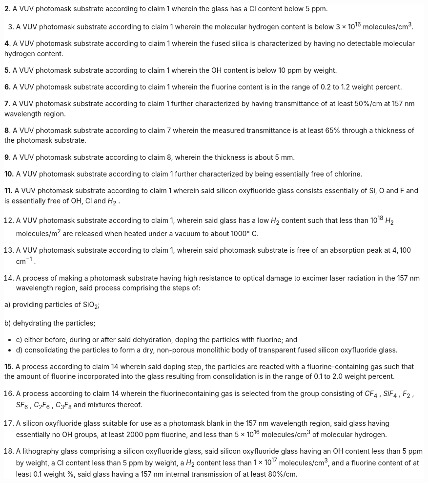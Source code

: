 **2**. A VUV photomask substrate according to claim 1 wherein the glass has a Cl content below 5 ppm.

3. A VUV photomask substrate according to claim 1 wherein the molecular hydrogen content is below  $3 \times 10^{16}$  molecules/cm<sup>3</sup>.

**4**. A VUV photomask substrate according to claim 1 wherein the fused silica is characterized by having no detectable molecular hydrogen content.

**5**. A VUV photomask substrate according to claim 1 wherein the OH content is below 10 ppm by weight.

**6.** A VUV photomask substrate according to claim 1 wherein the fluorine content is in the range of 0.2 to 1.2 weight percent.

**7**. A VUV photomask substrate according to claim 1 further characterized by having transmittance of at least 50%/cm at 157 nm wavelength region.

**8**. A VUV photomask substrate according to claim 7 wherein the measured transmittance is at least 65% through a thickness of the photomask substrate.

**9**. A VUV photomask substrate according to claim 8, wherein the thickness is about 5 mm.

**10.** A VUV photomask substrate according to claim 1 further characterized by being essentially free of chlorine.

**11.** A VUV photomask substrate according to claim 1 wherein said silicon oxyfluoride glass consists essentially of Si, O and F and is essentially free of OH, Cl and  $H_2$ .

12. A VUV photomask substrate according to claim 1, wherein said glass has a low  $H_2$  content such that less than  $10^{18}$   $H_2$  molecules/m<sup>2</sup> are released when heated under a vacuum to about 1000° C.

13. A VUV photomask substrate according to claim 1, wherein said photomask substrate is free of an absorption peak at  $4,100 \text{ cm}^{-1}$ .

14. A process of making a photomask substrate having high resistance to optical damage to excimer laser radiation in the 157 nm wavelength region, said process comprising the steps of:

a) providing particles of SiO<sub>2</sub>;

b) dehydrating the particles;

- c) either before, during or after said dehydration, doping the particles with fluorine; and
- d) consolidating the particles to form a dry, non-porous monolithic body of transparent fused silicon oxyfluoride glass.

**15**. A process according to claim 14 wherein said doping step, the particles are reacted with a fluorine-containing gas such that the amount of fluorine incorporated into the glass resulting from consolidation is in the range of 0.1 to 2.0 weight percent.

16. A process according to claim 14 wherein the fluorinecontaining gas is selected from the group consisting of  $CF_4$ ,  $SiF_4$ ,  $F_2$ ,  $SF_6$ ,  $C_2F_6$ ,  $C_3F_8$  and mixtures thereof.

17. A silicon oxyfluoride glass suitable for use as a photomask blank in the 157 nm wavelength region, said glass having essentially no OH groups, at least 2000 ppm fluorine, and less than  $5 \times 10^{16}$  molecules/cm<sup>3</sup> of molecular hydrogen.

18. A lithography glass comprising a silicon oxyfluoride glass, said silicon oxyfluoride glass having an OH content less than 5 ppm by weight, a Cl content less than 5 ppm by weight, a  $H_2$  content less than  $1 \times 10^{17}$  molecules/cm<sup>3</sup>, and a fluorine content of at least 0.1 weight %, said glass having a 157 nm internal transmission of at least 80%/cm.
